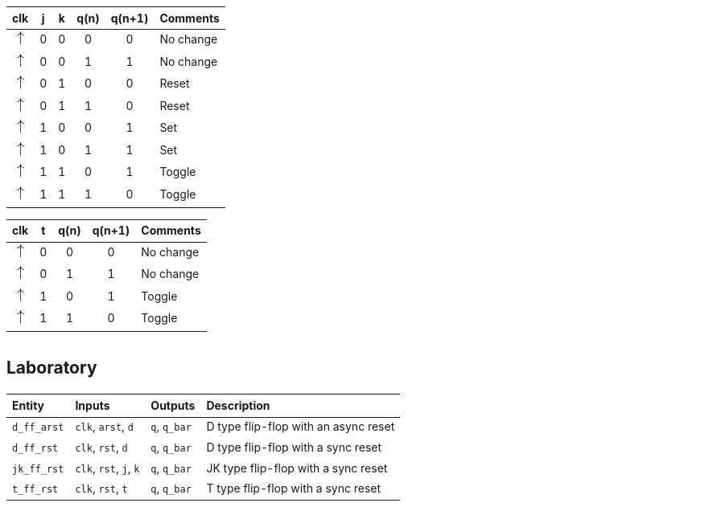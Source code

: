 | **clk** | **j** | **k** | **q(n)** | **q(n+1)** | **Comments** |
| :-: | :-: | :-: | :-: | :-: | :-- |
| ![rising](Images/eq_uparrow.png) | 0 | 0 | 0 | 0 | No change |
| ![rising](Images/eq_uparrow.png) | 0 | 0 | 1 | 1 | No change |
| ![rising](Images/eq_uparrow.png) | 0 | 1 | 0 | 0 | Reset |
| ![rising](Images/eq_uparrow.png) | 0 | 1 | 1 | 0 | Reset |
| ![rising](Images/eq_uparrow.png) | 1 | 0 | 0 | 1 | Set |
| ![rising](Images/eq_uparrow.png) | 1 | 0 | 1 | 1 | Set |
| ![rising](Images/eq_uparrow.png) | 1 | 1 | 0 | 1 | Toggle |
| ![rising](Images/eq_uparrow.png) | 1 | 1 | 1 | 0 | Toggle |

| **clk** | **t** | **q(n)** | **q(n+1)** | **Comments** |
| :-: | :-: | :-: | :-: | :-- |
| ![rising](Images/eq_uparrow.png) | 0 | 0 | 0 | No change |
| ![rising](Images/eq_uparrow.png) | 0 | 1 | 1 | No change |
| ![rising](Images/eq_uparrow.png) | 1 | 0 | 1 | Toggle |
| ![rising](Images/eq_uparrow.png) | 1 | 1 | 0 | Toggle |

## Laboratory

| **Entity** | **Inputs** | **Outputs** | **Description** |
| :-- | :-- | :-- | :-- |
| `d_ff_arst` | `clk`, `arst`, `d` | `q`, `q_bar` | D type flip-flop with an async reset |
| `d_ff_rst` | `clk`, `rst`, `d` | `q`, `q_bar` | D type flip-flop with a sync reset |
| `jk_ff_rst` | `clk`, `rst`, `j`, `k` | `q`, `q_bar` | JK type flip-flop with a sync reset |
| `t_ff_rst` | `clk`, `rst`, `t` | `q`, `q_bar` | T type flip-flop with a sync reset |
